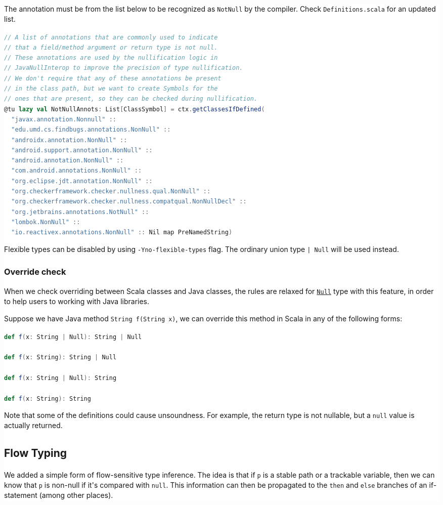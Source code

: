   The annotation must be from the list below to be recognized as `NotNull` by the compiler.
  Check `Definitions.scala` for an updated list.

  ```scala
  // A list of annotations that are commonly used to indicate
  // that a field/method argument or return type is not null.
  // These annotations are used by the nullification logic in
  // JavaNullInterop to improve the precision of type nullification.
  // We don't require that any of these annotations be present
  // in the class path, but we want to create Symbols for the
  // ones that are present, so they can be checked during nullification.
  @tu lazy val NotNullAnnots: List[ClassSymbol] = ctx.getClassesIfDefined(
    "javax.annotation.Nonnull" ::
    "edu.umd.cs.findbugs.annotations.NonNull" ::
    "androidx.annotation.NonNull" ::
    "android.support.annotation.NonNull" ::
    "android.annotation.NonNull" ::
    "com.android.annotations.NonNull" ::
    "org.eclipse.jdt.annotation.NonNull" ::
    "org.checkerframework.checker.nullness.qual.NonNull" ::
    "org.checkerframework.checker.nullness.compatqual.NonNullDecl" ::
    "org.jetbrains.annotations.NotNull" ::
    "lombok.NonNull" ::
    "io.reactivex.annotations.NonNull" :: Nil map PreNamedString)
  ```

Flexible types can be disabled by using `-Yno-flexible-types` flag.
The ordinary union type `| Null` will be used instead.

### Override check

When we check overriding between Scala classes and Java classes, the rules are relaxed for [`Null`](https://scala-lang.org/api/3.x/scala/Null.html) type with this feature, in order to help users to working with Java libraries.

Suppose we have Java method `String f(String x)`, we can override this method in Scala in any of the following forms:

```scala
def f(x: String | Null): String | Null

def f(x: String): String | Null

def f(x: String | Null): String

def f(x: String): String
```

Note that some of the definitions could cause unsoundness. For example, the return type is not nullable, but a `null` value is actually returned.

## Flow Typing

We added a simple form of flow-sensitive type inference. The idea is that if `p` is a
stable path or a trackable variable, then we can know that `p` is non-null if it's compared
with `null`. This information can then be propagated to the `then` and `else` branches
of an if-statement (among other places).
